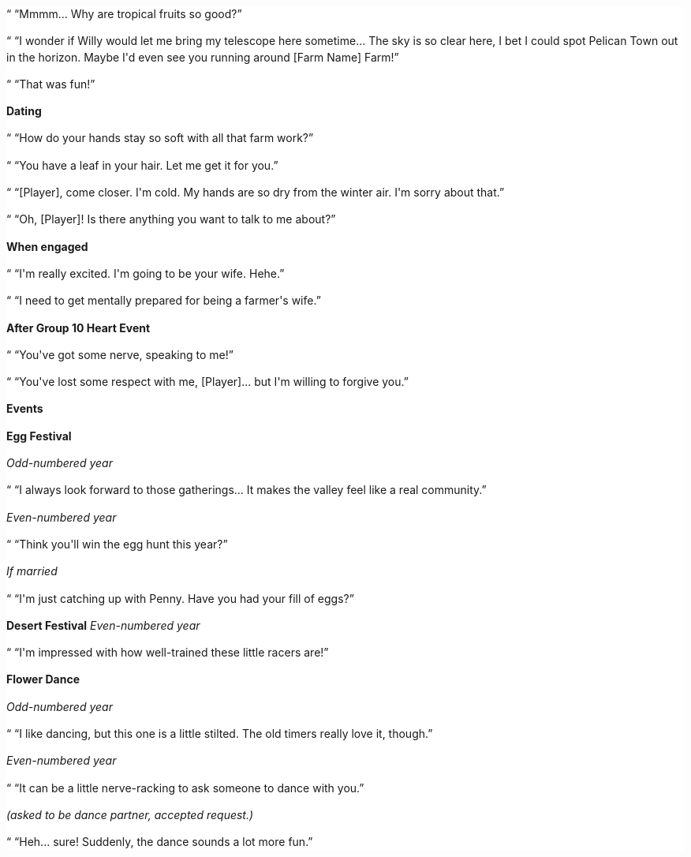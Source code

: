 “ “Mmmm... Why are tropical fruits so good?”

“ “I wonder if Willy would let me bring my telescope here sometime... The sky is so clear here, I bet I could spot Pelican Town out in the horizon. Maybe I'd even see you running around \[Farm Name] Farm!”

“ “That was fun!”

**Dating**

“ “How do your hands stay so soft with all that farm work?”

“ “You have a leaf in your hair. Let me get it for you.”

“ “\[Player], come closer. I'm cold. My hands are so dry from the winter air. I'm sorry about that.”

“ “Oh, \[Player]! Is there anything you want to talk to me about?”

**When engaged**

“ “I'm really excited. I'm going to be your wife. Hehe.”

“ “I need to get mentally prepared for being a farmer's wife.”

**After Group 10 Heart Event**

“ “You've got some nerve, speaking to me!”

“ “You've lost some respect with me, \[Player]... but I'm willing to forgive you.”

**Events** 

**Egg Festival**

*Odd-numbered year*

“ “I always look forward to those gatherings... It makes the valley feel like a real community.”

*Even-numbered year*

“ “Think you'll win the egg hunt this year?”

*If married*

“ “I'm just catching up with Penny. Have you had your fill of eggs?”

**Desert Festival** *Even-numbered year*

“ “I'm impressed with how well-trained these little racers are!”

**Flower Dance**

*Odd-numbered year*

“ “I like dancing, but this one is a little stilted. The old timers really love it, though.”

*Even-numbered year*

“ “It can be a little nerve-racking to ask someone to dance with you.”

*(asked to be dance partner, accepted request.)*

“ “Heh... sure! Suddenly, the dance sounds a lot more fun.”

